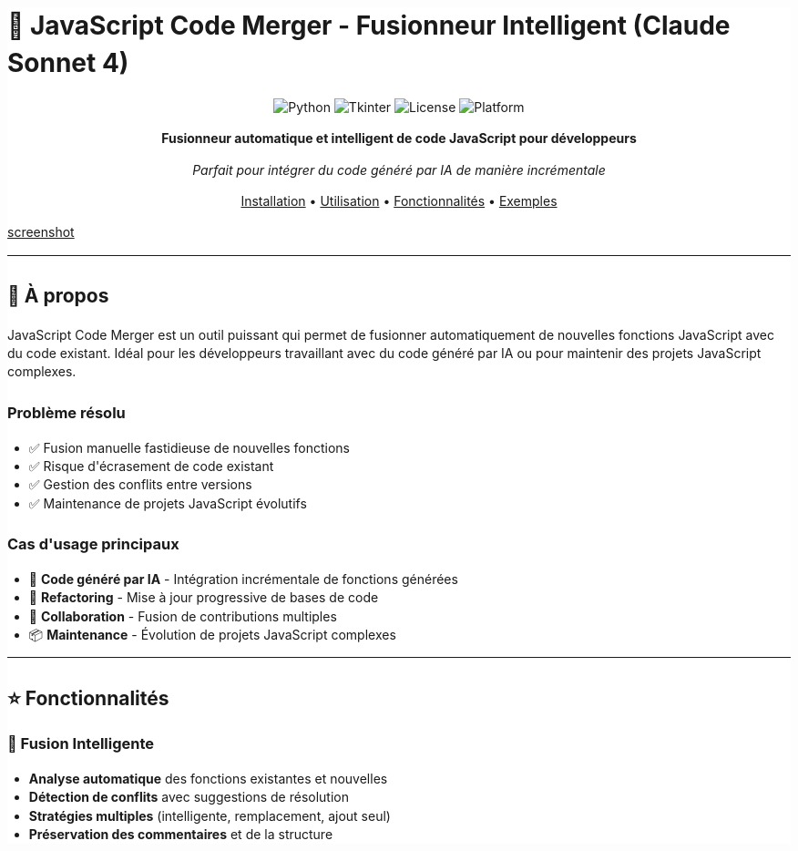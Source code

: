 # 🔄 JavaScript Code Merger - Fusionneur Intelligent (Claude Sonnet 4)

<div align="center">

![Python](https://img.shields.io/badge/Python-3.7+-blue.svg)
![Tkinter](https://img.shields.io/badge/GUI-Tkinter-green.svg)
![License](https://img.shields.io/badge/License-MIT-yellow.svg)
![Platform](https://img.shields.io/badge/Platform-Windows%20%7C%20macOS%20%7C%20Linux-lightgrey.svg)

**Fusionneur automatique et intelligent de code JavaScript pour développeurs**

*Parfait pour intégrer du code généré par IA de manière incrémentale*

[Installation](#-installation) • [Utilisation](#-utilisation) • [Fonctionnalités](#-fonctionnalités) • [Exemples](#-exemples)

</div>

[screenshot](https://github.com/user-attachments/assets/52d989ae-b394-4c12-b2c3-cdf6d555a859)

---

## 🎯 **À propos**

JavaScript Code Merger est un outil puissant qui permet de fusionner automatiquement de nouvelles fonctions JavaScript avec du code existant. Idéal pour les développeurs travaillant avec du code généré par IA ou pour maintenir des projets JavaScript complexes.

### **Problème résolu**
- ✅ Fusion manuelle fastidieuse de nouvelles fonctions
- ✅ Risque d'écrasement de code existant
- ✅ Gestion des conflits entre versions
- ✅ Maintenance de projets JavaScript évolutifs

### **Cas d'usage principaux**
- 🤖 **Code généré par IA** - Intégration incrémentale de fonctions générées
- 🔧 **Refactoring** - Mise à jour progressive de bases de code
- 👥 **Collaboration** - Fusion de contributions multiples
- 📦 **Maintenance** - Évolution de projets JavaScript complexes

---

## ⭐ **Fonctionnalités**

### **🧠 Fusion Intelligente**
- **Analyse automatique** des fonctions existantes et nouvelles
- **Détection de conflits** avec suggestions de résolution
- **Stratégies multiples** (intelligente, remplacement, ajout seul)
- **Préservation des commentaires** et de la structure

